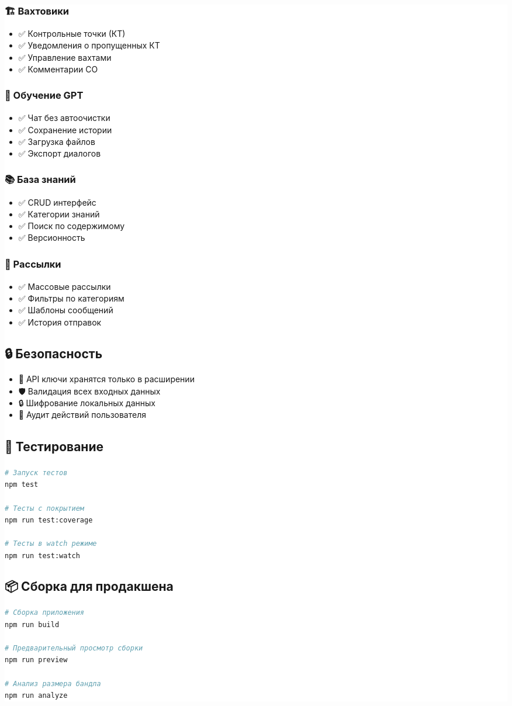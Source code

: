 ### 🏗️ Вахтовики
- ✅ Контрольные точки (КТ)
- ✅ Уведомления о пропущенных КТ
- ✅ Управление вахтами
- ✅ Комментарии СО

### 🤖 Обучение GPT
- ✅ Чат без автоочистки
- ✅ Сохранение истории
- ✅ Загрузка файлов
- ✅ Экспорт диалогов

### 📚 База знаний
- ✅ CRUD интерфейс
- ✅ Категории знаний
- ✅ Поиск по содержимому
- ✅ Версионность

### 📧 Рассылки
- ✅ Массовые рассылки
- ✅ Фильтры по категориям
- ✅ Шаблоны сообщений
- ✅ История отправок

## 🔒 Безопасность

- 🔐 API ключи хранятся только в расширении
- 🛡️ Валидация всех входных данных
- 🔒 Шифрование локальных данных
- 📝 Аудит действий пользователя

## 🧪 Тестирование

```bash
# Запуск тестов
npm test

# Тесты с покрытием
npm run test:coverage

# Тесты в watch режиме
npm run test:watch
```

## 📦 Сборка для продакшена

```bash
# Сборка приложения
npm run build

# Предварительный просмотр сборки
npm run preview

# Анализ размера бандла
npm run analyze
```
